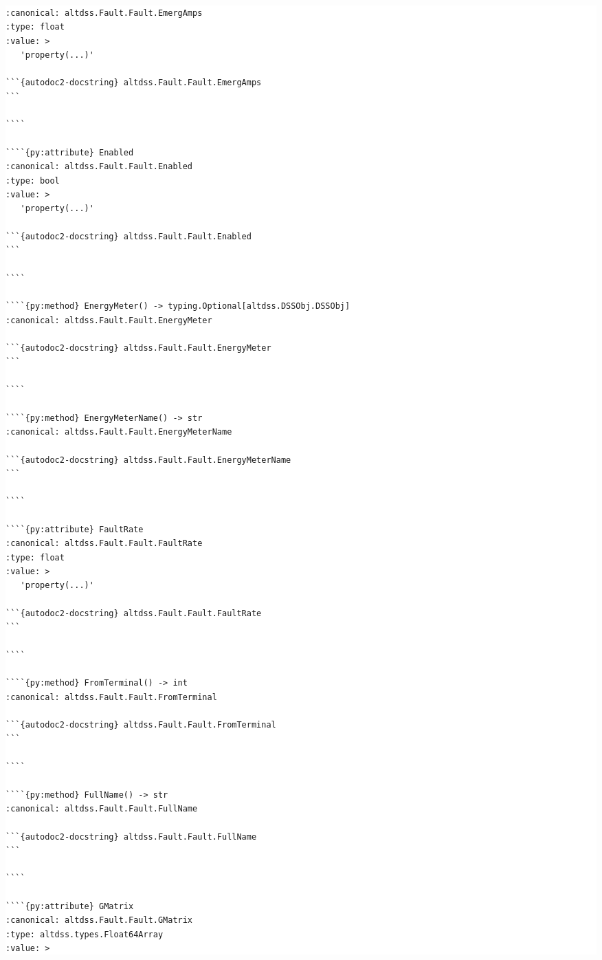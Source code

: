`````{py:class} Fault(api_util, ptr)
:canonical: altdss.Fault.Fault.EmergAmps
:type: float
:value: >
   'property(...)'

```{autodoc2-docstring} altdss.Fault.Fault.EmergAmps
```

````

````{py:attribute} Enabled
:canonical: altdss.Fault.Fault.Enabled
:type: bool
:value: >
   'property(...)'

```{autodoc2-docstring} altdss.Fault.Fault.Enabled
```

````

````{py:method} EnergyMeter() -> typing.Optional[altdss.DSSObj.DSSObj]
:canonical: altdss.Fault.Fault.EnergyMeter

```{autodoc2-docstring} altdss.Fault.Fault.EnergyMeter
```

````

````{py:method} EnergyMeterName() -> str
:canonical: altdss.Fault.Fault.EnergyMeterName

```{autodoc2-docstring} altdss.Fault.Fault.EnergyMeterName
```

````

````{py:attribute} FaultRate
:canonical: altdss.Fault.Fault.FaultRate
:type: float
:value: >
   'property(...)'

```{autodoc2-docstring} altdss.Fault.Fault.FaultRate
```

````

````{py:method} FromTerminal() -> int
:canonical: altdss.Fault.Fault.FromTerminal

```{autodoc2-docstring} altdss.Fault.Fault.FromTerminal
```

````

````{py:method} FullName() -> str
:canonical: altdss.Fault.Fault.FullName

```{autodoc2-docstring} altdss.Fault.Fault.FullName
```

````

````{py:attribute} GMatrix
:canonical: altdss.Fault.Fault.GMatrix
:type: altdss.types.Float64Array
:value: >
`````